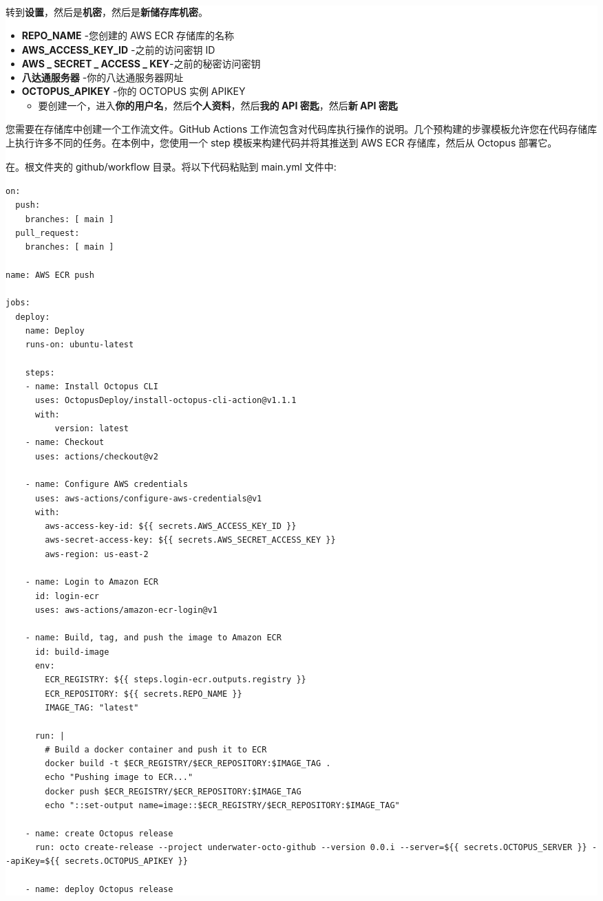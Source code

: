 转到**设置**，然后是**机密**，然后是**新储存库机密**。

*   **REPO_NAME** -您创建的 AWS ECR 存储库的名称
*   **AWS_ACCESS_KEY_ID** -之前的访问密钥 ID
*   **AWS _ SECRET _ ACCESS _ KEY**-之前的秘密访问密钥
*   **八达通服务器** -你的八达通服务器网址
*   **OCTOPUS_APIKEY** -你的 OCTOPUS 实例 APIKEY
    *   要创建一个，进入**你的用户名**，然后**个人资料**，然后**我的 API 密匙**，然后**新 API 密匙**

您需要在存储库中创建一个工作流文件。GitHub Actions 工作流包含对代码库执行操作的说明。几个预构建的步骤模板允许您在代码存储库上执行许多不同的任务。在本例中，您使用一个 step 模板来构建代码并将其推送到 AWS ECR 存储库，然后从 Octopus 部署它。

在。根文件夹的 github/workflow 目录。将以下代码粘贴到 main.yml 文件中:

```
on:
  push:
    branches: [ main ]
  pull_request:
    branches: [ main ]

name: AWS ECR push

jobs:
  deploy:
    name: Deploy
    runs-on: ubuntu-latest

    steps:
    - name: Install Octopus CLI
      uses: OctopusDeploy/install-octopus-cli-action@v1.1.1
      with:
          version: latest
    - name: Checkout
      uses: actions/checkout@v2

    - name: Configure AWS credentials
      uses: aws-actions/configure-aws-credentials@v1
      with:
        aws-access-key-id: ${{ secrets.AWS_ACCESS_KEY_ID }}
        aws-secret-access-key: ${{ secrets.AWS_SECRET_ACCESS_KEY }}
        aws-region: us-east-2

    - name: Login to Amazon ECR
      id: login-ecr
      uses: aws-actions/amazon-ecr-login@v1

    - name: Build, tag, and push the image to Amazon ECR
      id: build-image
      env:
        ECR_REGISTRY: ${{ steps.login-ecr.outputs.registry }}
        ECR_REPOSITORY: ${{ secrets.REPO_NAME }}
        IMAGE_TAG: "latest"

      run: |
        # Build a docker container and push it to ECR 
        docker build -t $ECR_REGISTRY/$ECR_REPOSITORY:$IMAGE_TAG .
        echo "Pushing image to ECR..."
        docker push $ECR_REGISTRY/$ECR_REPOSITORY:$IMAGE_TAG
        echo "::set-output name=image::$ECR_REGISTRY/$ECR_REPOSITORY:$IMAGE_TAG"

    - name: create Octopus release
      run: octo create-release --project underwater-octo-github --version 0.0.i --server=${{ secrets.OCTOPUS_SERVER }} --apiKey=${{ secrets.OCTOPUS_APIKEY }}

    - name: deploy Octopus release
```